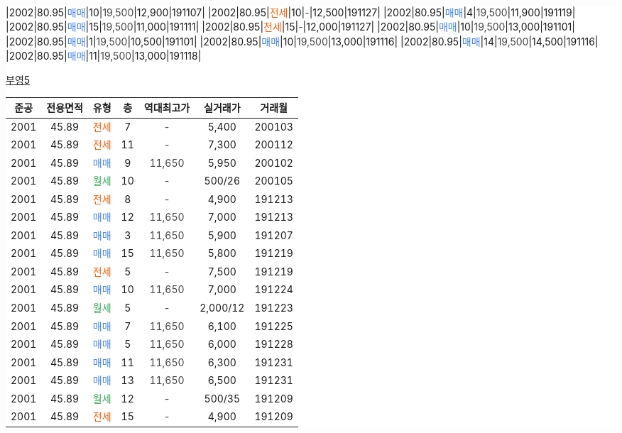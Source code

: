 |2002|80.95|<span style="color:#4285f3">매매</span>|10|<span style="color:#444444">19,500</span>|12,900|191107|
|2002|80.95|<span style="color:#ff5a00">전세</span>|10|<span style="color:#444444">-</span>|12,500|191127|
|2002|80.95|<span style="color:#4285f3">매매</span>|4|<span style="color:#444444">19,500</span>|11,900|191119|
|2002|80.95|<span style="color:#4285f3">매매</span>|15|<span style="color:#444444">19,500</span>|11,000|191111|
|2002|80.95|<span style="color:#ff5a00">전세</span>|15|<span style="color:#444444">-</span>|12,000|191127|
|2002|80.95|<span style="color:#4285f3">매매</span>|10|<span style="color:#444444">19,500</span>|13,000|191101|
|2002|80.95|<span style="color:#4285f3">매매</span>|1|<span style="color:#444444">19,500</span>|10,500|191101|
|2002|80.95|<span style="color:#4285f3">매매</span>|10|<span style="color:#444444">19,500</span>|13,000|191116|
|2002|80.95|<span style="color:#4285f3">매매</span>|14|<span style="color:#444444">19,500</span>|14,500|191116|
|2002|80.95|<span style="color:#4285f3">매매</span>|11|<span style="color:#444444">19,500</span>|13,000|191118|


<script async src="//pagead2.googlesyndication.com/pagead/js/adsbygoogle.js"></script>

<ins class="adsbygoogle"
     style="display:block"
     data-ad-client="ca-pub-1142216861245946"
     data-ad-slot="4805727019"
     data-ad-format="auto"
     data-full-width-responsive="true"></ins>
<script>
(adsbygoogle = window.adsbygoogle || []).push({});
</script>


[부영5](https://search.naver.com/search.naver?query=%EA%B2%BD%EC%83%81%EB%B6%81%EB%8F%84+%EA%B5%AC%EB%AF%B8%EC%8B%9C+%EA%B5%AC%ED%8F%89%EB%8F%99+%EB%B6%80%EC%98%815)

|준공|전용면적|유형|층|역대최고가|실거래가|거래월|
|:---:|:---:|:---:|:---:|:---:|:---:|:---:|
|2001|45.89|<span style="color:#ff5a00">전세</span>|7|<span style="color:#444444">-</span>|5,400|200103|
|2001|45.89|<span style="color:#ff5a00">전세</span>|11|<span style="color:#444444">-</span>|7,300|200112|
|2001|45.89|<span style="color:#4285f3">매매</span>|9|<span style="color:#444444">11,650</span>|5,950|200102|
|2001|45.89|<span style="color:#34a853">월세</span>|10|<span style="color:#444444">-</span>|500/26|200105|
|2001|45.89|<span style="color:#ff5a00">전세</span>|8|<span style="color:#444444">-</span>|4,900|191213|
|2001|45.89|<span style="color:#4285f3">매매</span>|12|<span style="color:#444444">11,650</span>|7,000|191213|
|2001|45.89|<span style="color:#4285f3">매매</span>|3|<span style="color:#444444">11,650</span>|5,900|191207|
|2001|45.89|<span style="color:#4285f3">매매</span>|15|<span style="color:#444444">11,650</span>|5,800|191219|
|2001|45.89|<span style="color:#ff5a00">전세</span>|5|<span style="color:#444444">-</span>|7,500|191219|
|2001|45.89|<span style="color:#4285f3">매매</span>|10|<span style="color:#444444">11,650</span>|7,000|191224|
|2001|45.89|<span style="color:#34a853">월세</span>|5|<span style="color:#444444">-</span>|2,000/12|191223|
|2001|45.89|<span style="color:#4285f3">매매</span>|7|<span style="color:#444444">11,650</span>|6,100|191225|
|2001|45.89|<span style="color:#4285f3">매매</span>|5|<span style="color:#444444">11,650</span>|6,000|191228|
|2001|45.89|<span style="color:#4285f3">매매</span>|11|<span style="color:#444444">11,650</span>|6,300|191231|
|2001|45.89|<span style="color:#4285f3">매매</span>|13|<span style="color:#444444">11,650</span>|6,500|191231|
|2001|45.89|<span style="color:#34a853">월세</span>|12|<span style="color:#444444">-</span>|500/35|191209|
|2001|45.89|<span style="color:#ff5a00">전세</span>|15|<span style="color:#444444">-</span>|4,900|191209|